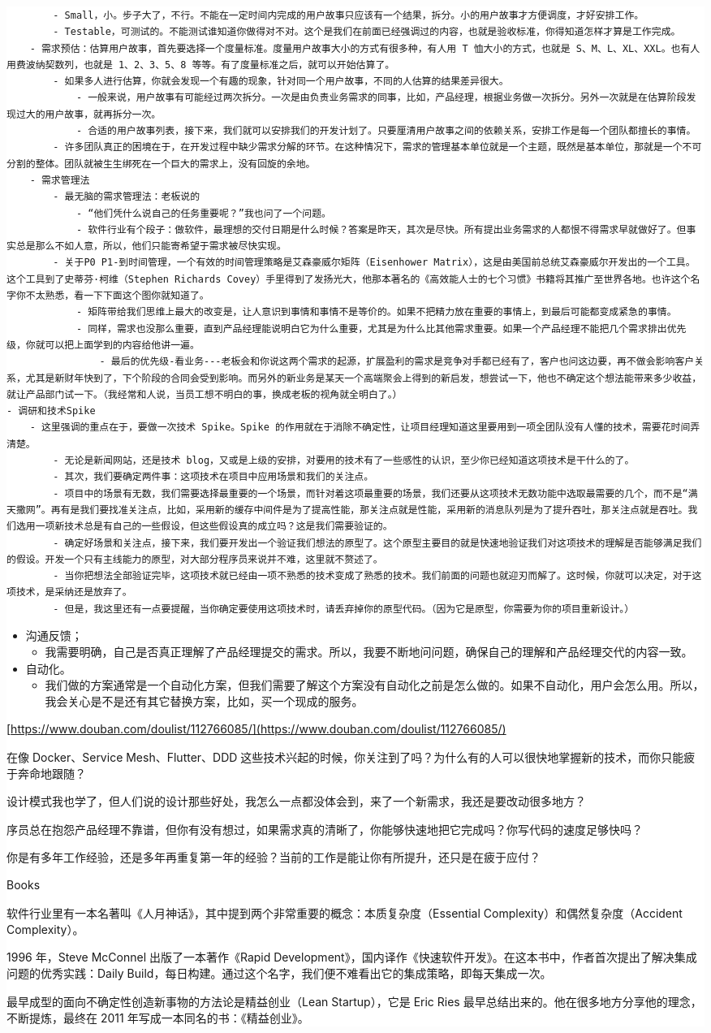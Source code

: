             - Small，小。步子大了，不行。不能在一定时间内完成的用户故事只应该有一个结果，拆分。小的用户故事才方便调度，才好安排工作。
            - Testable，可测试的。不能测试谁知道你做得对不对。这个是我们在前面已经强调过的内容，也就是验收标准，你得知道怎样才算是工作完成。
        - 需求预估：估算用户故事，首先要选择一个度量标准。度量用户故事大小的方式有很多种，有人用 T 恤大小的方式，也就是 S、M、L、XL、XXL。也有人用费波纳契数列，也就是 1、2、3、5、8 等等。有了度量标准之后，就可以开始估算了。
            - 如果多人进行估算，你就会发现一个有趣的现象，针对同一个用户故事，不同的人估算的结果差异很大。
                - 一般来说，用户故事有可能经过两次拆分。一次是由负责业务需求的同事，比如，产品经理，根据业务做一次拆分。另外一次就是在估算阶段发现过大的用户故事，就再拆分一次。
                - 合适的用户故事列表，接下来，我们就可以安排我们的开发计划了。只要厘清用户故事之间的依赖关系，安排工作是每一个团队都擅长的事情。
            - 许多团队真正的困境在于，在开发过程中缺少需求分解的环节。在这种情况下，需求的管理基本单位就是一个主题，既然是基本单位，那就是一个不可分割的整体。团队就被生生绑死在一个巨大的需求上，没有回旋的余地。
        - 需求管理法
            - 最无脑的需求管理法：老板说的
                - “他们凭什么说自己的任务重要呢？”我也问了一个问题。
                - 软件行业有个段子：做软件，最理想的交付日期是什么时候？答案是昨天，其次是尽快。所有提出业务需求的人都恨不得需求早就做好了。但事实总是那么不如人意，所以，他们只能寄希望于需求被尽快实现。
            - 关于P0 P1-到时间管理，一个有效的时间管理策略是艾森豪威尔矩阵（Eisenhower Matrix），这是由美国前总统艾森豪威尔开发出的一个工具。这个工具到了史蒂芬·柯维（Stephen Richards Covey）手里得到了发扬光大，他那本著名的《高效能人士的七个习惯》书籍将其推广至世界各地。也许这个名字你不太熟悉，看一下下面这个图你就知道了。
                - 矩阵带给我们思维上最大的改变是，让人意识到事情和事情不是等价的。如果不把精力放在重要的事情上，到最后可能都变成紧急的事情。
                - 同样，需求也没那么重要，直到产品经理能说明白它为什么重要，尤其是为什么比其他需求重要。如果一个产品经理不能把几个需求排出优先级，你就可以把上面学到的内容给他讲一遍。
                    - 最后的优先级-看业务---老板会和你说这两个需求的起源，扩展盈利的需求是竞争对手都已经有了，客户也问这边要，再不做会影响客户关系，尤其是新财年快到了，下个阶段的合同会受到影响。而另外的新业务是某天一个高端聚会上得到的新启发，想尝试一下，他也不确定这个想法能带来多少收益，就让产品部门试一下。（我经常和人说，当员工想不明白的事，换成老板的视角就全明白了。）
    - 调研和技术Spike
        - 这里强调的重点在于，要做一次技术 Spike。Spike 的作用就在于消除不确定性，让项目经理知道这里要用到一项全团队没有人懂的技术，需要花时间弄清楚。
            - 无论是新闻网站，还是技术 blog，又或是上级的安排，对要用的技术有了一些感性的认识，至少你已经知道这项技术是干什么的了。
            - 其次，我们要确定两件事：这项技术在项目中应用场景和我们的关注点。
            - 项目中的场景有无数，我们需要选择最重要的一个场景，而针对着这项最重要的场景，我们还要从这项技术无数功能中选取最需要的几个，而不是“满天撒网”。再有是我们要找准关注点，比如，采用新的缓存中间件是为了提高性能，那关注点就是性能，采用新的消息队列是为了提升吞吐，那关注点就是吞吐。我们选用一项新技术总是有自己的一些假设，但这些假设真的成立吗？这是我们需要验证的。
            - 确定好场景和关注点，接下来，我们要开发出一个验证我们想法的原型了。这个原型主要目的就是快速地验证我们对这项技术的理解是否能够满足我们的假设。开发一个只有主线能力的原型，对大部分程序员来说并不难，这里就不赘述了。
            - 当你把想法全部验证完毕，这项技术就已经由一项不熟悉的技术变成了熟悉的技术。我们前面的问题也就迎刃而解了。这时候，你就可以决定，对于这项技术，是采纳还是放弃了。
            - 但是，我这里还有一点要提醒，当你确定要使用这项技术时，请丢弃掉你的原型代码。（因为它是原型，你需要为你的项目重新设计。）
- 沟通反馈；
    - 我需要明确，自己是否真正理解了产品经理提交的需求。所以，我要不断地问问题，确保自己的理解和产品经理交代的内容一致。
- 自动化。
    - 我们做的方案通常是一个自动化方案，但我们需要了解这个方案没有自动化之前是怎么做的。如果不自动化，用户会怎么用。所以，我会关心是不是还有其它替换方案，比如，买一个现成的服务。



[https://www.douban.com/doulist/112766085/](https://www.douban.com/doulist/112766085/)



在像 Docker、Service Mesh、Flutter、DDD 这些技术兴起的时候，你关注到了吗？为什么有的人可以很快地掌握新的技术，而你只能疲于奔命地跟随？

设计模式我也学了，但人们说的设计那些好处，我怎么一点都没体会到，来了一个新需求，我还是要改动很多地方？

序员总在抱怨产品经理不靠谱，但你有没有想过，如果需求真的清晰了，你能够快速地把它完成吗？你写代码的速度足够快吗？

你是有多年工作经验，还是多年再重复第一年的经验？当前的工作是能让你有所提升，还只是在疲于应付？



Books

软件行业里有一本名著叫《人月神话》，其中提到两个非常重要的概念：本质复杂度（Essential Complexity）和偶然复杂度（Accident Complexity）。

1996 年，Steve McConnel 出版了一本著作《Rapid Development》，国内译作《快速软件开发》。在这本书中，作者首次提出了解决集成问题的优秀实践：Daily Build，每日构建。通过这个名字，我们便不难看出它的集成策略，即每天集成一次。

最早成型的面向不确定性创造新事物的方法论是精益创业（Lean Startup），它是 Eric Ries 最早总结出来的。他在很多地方分享他的理念，不断提炼，最终在 2011 年写成一本同名的书：《精益创业》。
